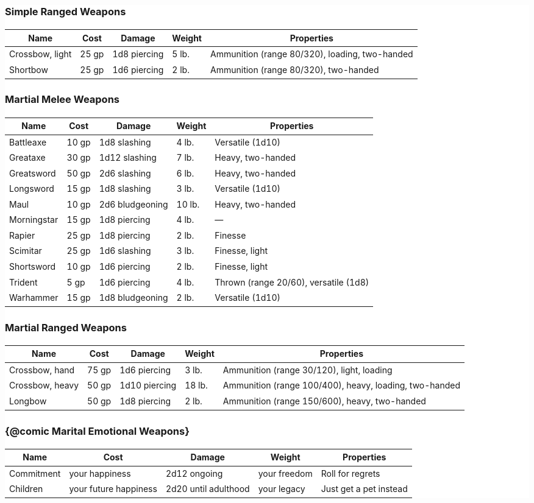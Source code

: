 ### Simple Ranged Weapons

| Name | Cost | Damage | <span class="text-center block">Weight</span> | Properties |
| - | - | - | - | - |
| Crossbow, light | 25 gp | <wc-roll>1d8</wc-roll> piercing | <span class="text-center block">5 lb.</span> | Ammunition (range 80/320), loading, two-handed |
| Shortbow | 25 gp | <wc-roll>1d6</wc-roll> piercing | <span class="text-center block">2 lb.</span> | Ammunition (range 80/320), two-handed |

### Martial Melee Weapons

| Name | Cost | Damage | <span class="text-center block">Weight</span> | Properties |
| - | - | - | - | - |
| Battleaxe | 10 gp | <wc-roll>1d8</wc-roll> slashing | <span class="text-center block">4 lb.</span> | Versatile (<wc-roll>1d10</wc-roll>) |
| Greataxe | 30 gp | <wc-roll>1d12</wc-roll> slashing | <span class="text-center block">7 lb.</span> | Heavy, two-handed |
| Greatsword | 50 gp | <wc-roll>2d6</wc-roll> slashing | <span class="text-center block">6 lb.</span> | Heavy, two-handed |
| Longsword | 15 gp | <wc-roll>1d8</wc-roll> slashing | <span class="text-center block">3 lb.</span> | Versatile (<wc-roll>1d10</wc-roll>) |
| Maul | 10 gp | <wc-roll>2d6</wc-roll> bludgeoning | <span class="text-center block">10 lb.</span> | Heavy, two-handed |
| Morningstar | 15 gp | <wc-roll>1d8</wc-roll> piercing | <span class="text-center block">4 lb.</span> | — |
| Rapier | 25 gp | <wc-roll>1d8</wc-roll> piercing | <span class="text-center block">2 lb.</span> | Finesse |
| Scimitar | 25 gp | <wc-roll>1d6</wc-roll> slashing | <span class="text-center block">3 lb.</span> | Finesse, light |
| Shortsword | 10 gp | <wc-roll>1d6</wc-roll> piercing | <span class="text-center block">2 lb.</span> | Finesse, light |
| Trident | 5 gp | <wc-roll>1d6</wc-roll> piercing | <span class="text-center block">4 lb.</span> | Thrown (range 20/60), versatile (<wc-roll>1d8</wc-roll>) |
| Warhammer | 15 gp | <wc-roll>1d8</wc-roll> bludgeoning | <span class="text-center block">2 lb.</span> | Versatile (<wc-roll>1d10</wc-roll>) |

### Martial Ranged Weapons

| Name | Cost | Damage | <span class="text-center block">Weight</span> | Properties |
| - | - | - | - | - |
| Crossbow, hand | 75 gp | <wc-roll>1d6</wc-roll> piercing | <span class="text-center block">3 lb.</span> | Ammunition (range 30/120), light, loading |
| Crossbow, heavy | 50 gp | <wc-roll>1d10</wc-roll> piercing | <span class="text-center block">18 lb.</span> | Ammunition (range 100/400), heavy, loading, two-handed |
| Longbow | 50 gp | <wc-roll>1d8</wc-roll> piercing | <span class="text-center block">2 lb.</span> | Ammunition (range 150/600), heavy, two-handed |

### {@comic Marital Emotional Weapons}

| <span class="font-comic">Name</span> | <span class="font-comic">Cost</span> | <span class="font-comic">Damage</span> | <span class="text-center block"><span class="font-comic">Weight</span></span> | <span class="font-comic">Properties</span> |
| - | - | - | - | - |
| <span class="font-comic">Commitment</span> | <span class="font-comic">your happiness</span> | <span class="font-comic"><wc-roll>2d12</wc-roll> ongoing</span> | <span class="text-center block"><span class="font-comic">your freedom</span></span> | <span class="font-comic">Roll for regrets</span> |
| <span class="font-comic">Children</span> | <span class="font-comic">your future happiness</span> | <span class="font-comic"><wc-roll>2d20</wc-roll> until adulthood</span> | <span class="text-center block"><span class="font-comic">your legacy</span></span> | <span class="font-comic">Just get a pet instead</span> |
